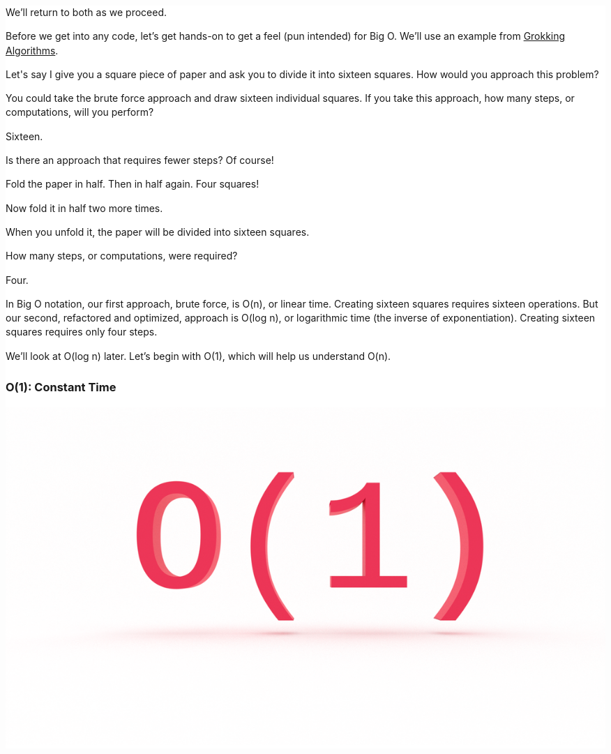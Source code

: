 We’ll return to both as we proceed. 

Before we get into any code, let’s get hands-on to get a feel (pun intended) for Big O. We’ll use an example from [Grokking Algorithms](https://amzn.to/376TGy9). 

Let's say I give you a square piece of paper and ask you to divide it into sixteen squares. How would you approach this problem? 

You could take the brute force approach and draw sixteen individual squares. If you take this approach, how many steps, or computations, will you perform? 

Sixteen.

Is there an approach that requires fewer steps? Of course!

Fold the paper in half. Then in half again. Four squares! 

Now fold it in half two more times. 

When you unfold it, the paper will be divided into sixteen squares. 

How many steps, or computations, were required?

Four. 

In Big O notation, our first approach, brute force, is O(n), or linear time. Creating sixteen squares requires sixteen operations. But our second, refactored and optimized, approach is O(log n), or logarithmic time (the inverse of exponentiation). Creating sixteen squares requires only four steps. 

We’ll look at O(log n) later. Let’s begin with O(1), which will help us understand O(n).


### O(1): Constant Time

![](./jarednielsen-big-o-constant-liberation.png)
